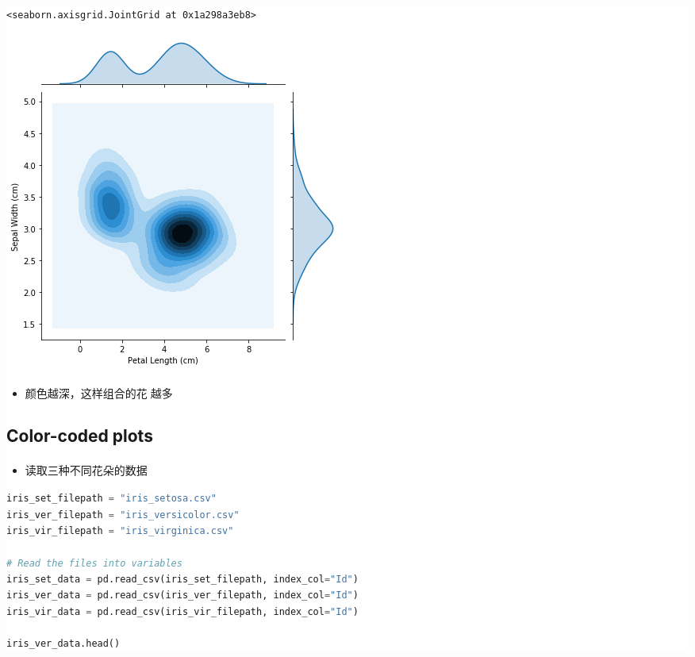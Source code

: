 


    <seaborn.axisgrid.JointGrid at 0x1a298a3eb8>




![png](output_67_1.png)


* 颜色越深，这样组合的花 越多

## Color-coded plots

* 读取三种不同花朵的数据


```python
iris_set_filepath = "iris_setosa.csv"
iris_ver_filepath = "iris_versicolor.csv"
iris_vir_filepath = "iris_virginica.csv"

# Read the files into variables
iris_set_data = pd.read_csv(iris_set_filepath, index_col="Id")
iris_ver_data = pd.read_csv(iris_ver_filepath, index_col="Id")
iris_vir_data = pd.read_csv(iris_vir_filepath, index_col="Id")

iris_ver_data.head()
```




<div>
<style scoped>
    .dataframe tbody tr th:only-of-type {
        vertical-align: middle;
    }
